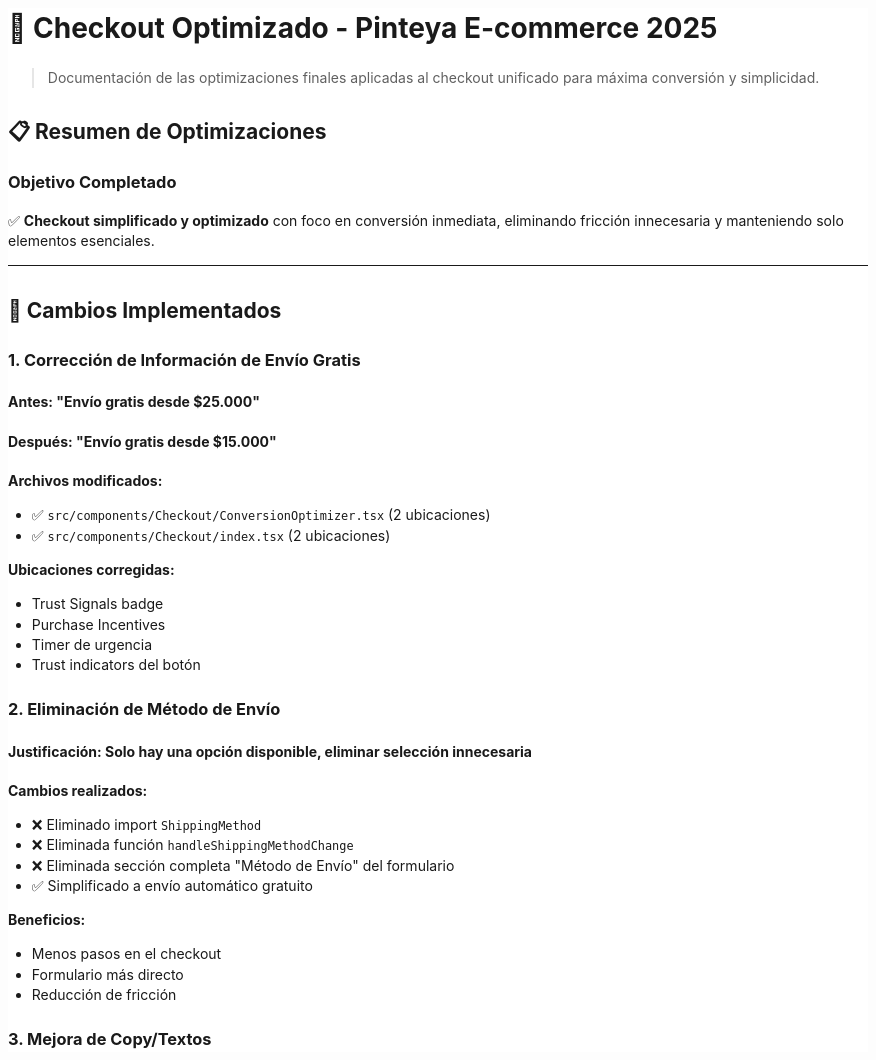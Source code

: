 # 🚀 Checkout Optimizado - Pinteya E-commerce 2025

> Documentación de las optimizaciones finales aplicadas al checkout unificado para máxima conversión y simplicidad.

## 📋 Resumen de Optimizaciones

### **Objetivo Completado**

✅ **Checkout simplificado y optimizado** con foco en conversión inmediata, eliminando fricción innecesaria y manteniendo solo elementos esenciales.

---

## 🔧 Cambios Implementados

### **1. Corrección de Información de Envío Gratis**

#### **Antes**: "Envío gratis desde $25.000"

#### **Después**: "Envío gratis desde $15.000"

**Archivos modificados:**

- ✅ `src/components/Checkout/ConversionOptimizer.tsx` (2 ubicaciones)
- ✅ `src/components/Checkout/index.tsx` (2 ubicaciones)

**Ubicaciones corregidas:**

- Trust Signals badge
- Purchase Incentives
- Timer de urgencia
- Trust indicators del botón

### **2. Eliminación de Método de Envío**

#### **Justificación**: Solo hay una opción disponible, eliminar selección innecesaria

**Cambios realizados:**

- ❌ Eliminado import `ShippingMethod`
- ❌ Eliminada función `handleShippingMethodChange`
- ❌ Eliminada sección completa "Método de Envío" del formulario
- ✅ Simplificado a envío automático gratuito

**Beneficios:**

- Menos pasos en el checkout
- Formulario más directo
- Reducción de fricción

### **3. Mejora de Copy/Textos**
